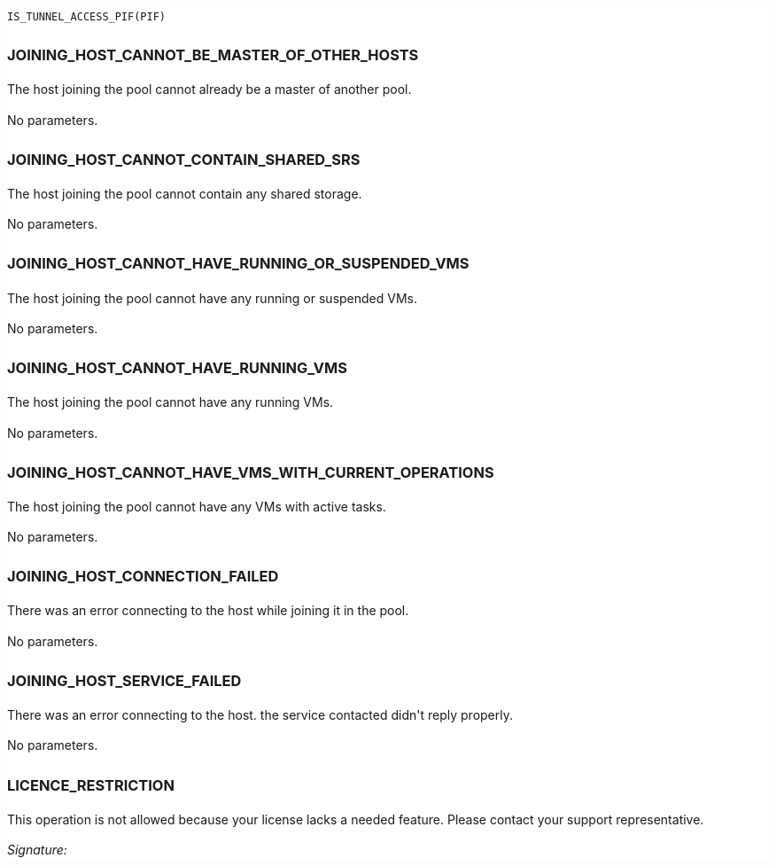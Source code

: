 ```
IS_TUNNEL_ACCESS_PIF(PIF)
```

### JOINING&#95;HOST&#95;CANNOT&#95;BE&#95;MASTER&#95;OF&#95;OTHER&#95;HOSTS

The host joining the pool cannot already be a master of another pool.

No parameters.

### JOINING&#95;HOST&#95;CANNOT&#95;CONTAIN&#95;SHARED&#95;SRS

The host joining the pool cannot contain any shared storage.

No parameters.

### JOINING&#95;HOST&#95;CANNOT&#95;HAVE&#95;RUNNING&#95;OR&#95;SUSPENDED&#95;VMS

The host joining the pool cannot have any running or suspended VMs.

No parameters.

### JOINING&#95;HOST&#95;CANNOT&#95;HAVE&#95;RUNNING&#95;VMS

The host joining the pool cannot have any running VMs.

No parameters.

### JOINING&#95;HOST&#95;CANNOT&#95;HAVE&#95;VMS&#95;WITH&#95;CURRENT&#95;OPERATIONS

The host joining the pool cannot have any VMs with active tasks.

No parameters.

### JOINING&#95;HOST&#95;CONNECTION&#95;FAILED

There was an error connecting to the host while joining it in the pool.

No parameters.

### JOINING&#95;HOST&#95;SERVICE&#95;FAILED

There was an error connecting to the host. the service contacted didn't reply properly.

No parameters.

### LICENCE&#95;RESTRICTION

This operation is not allowed because your license lacks a needed feature.  Please contact your support representative.

_Signature:_
